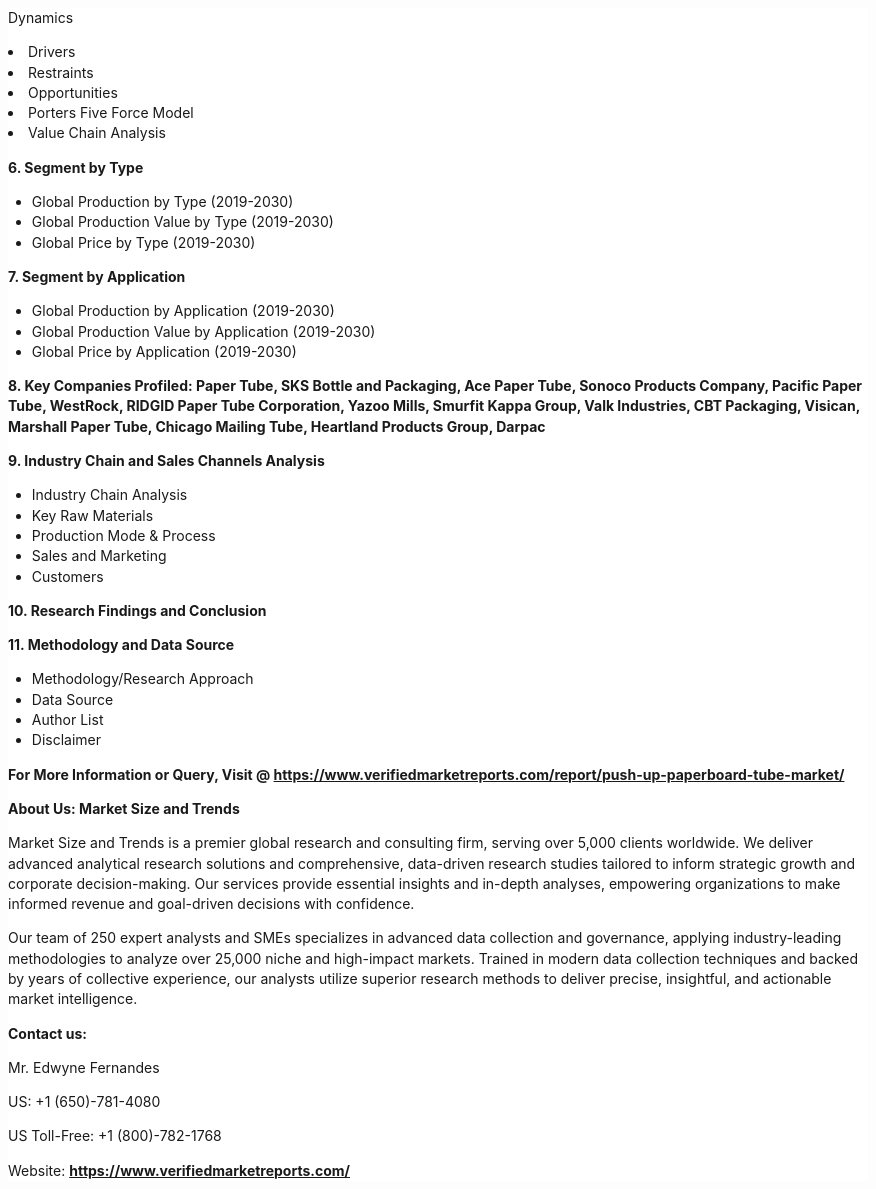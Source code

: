 Dynamics</li><li>Drivers</li><li>Restraints</li><li>Opportunities</li><li>Porters Five Force Model</li><li>Value Chain Analysis&nbsp;</li></ul><p><strong>6. Segment by Type</strong></p><ul><li>Global Production by Type (2019-2030)</li><li>Global Production Value by Type (2019-2030)</li><li>Global Price by Type (2019-2030)</li></ul><p><strong>7. Segment by Application</strong></p><ul><li>Global Production by Application (2019-2030)</li><li>Global Production Value by Application (2019-2030)</li><li>Global Price by Application (2019-2030)</li></ul><p><strong>8. Key Companies Profiled: Paper Tube, SKS Bottle and Packaging, Ace Paper Tube, Sonoco Products Company, Pacific Paper Tube, WestRock, RIDGID Paper Tube Corporation, Yazoo Mills, Smurfit Kappa Group, Valk Industries, CBT Packaging, Visican, Marshall Paper Tube, Chicago Mailing Tube, Heartland Products Group, Darpac</strong></p><p><strong>9. Industry Chain and Sales Channels Analysis</strong></p><ul><li>Industry Chain Analysis</li><li>Key Raw Materials</li><li>Production Mode &amp; Process</li><li>Sales and Marketing</li><li>Customers</li></ul><p><strong>10. Research Findings and Conclusion</strong></p><p><strong>11. Methodology and Data Source</strong></p><ul><li>Methodology/Research Approach</li><li>Data Source</li><li>Author List</li><li>Disclaimer</li></ul></p><p><strong>For More Information or Query, Visit @ <a href="https://www.verifiedmarketreports.com/report/push-up-paperboard-tube-market/">https://www.verifiedmarketreports.com/report/push-up-paperboard-tube-market/</a></strong></p><p><strong>About Us: Market Size and Trends</strong></p><p>Market Size and Trends is a premier global research and consulting firm, serving over 5,000 clients worldwide. We deliver advanced analytical research solutions and comprehensive, data-driven research studies tailored to inform strategic growth and corporate decision-making. Our services provide essential insights and in-depth analyses, empowering organizations to make informed revenue and goal-driven decisions with confidence.</p><p>Our team of 250 expert analysts and SMEs specializes in advanced data collection and governance, applying industry-leading methodologies to analyze over 25,000 niche and high-impact markets. Trained in modern data collection techniques and backed by years of collective experience, our analysts utilize superior research methods to deliver precise, insightful, and actionable market intelligence.</p><p><strong>Contact us:</strong></p><p>Mr. Edwyne Fernandes</p><p>US: +1 (650)-781-4080</p><p>US Toll-Free: +1 (800)-782-1768</p><p>Website: <strong><a href="https://www.verifiedmarketreports.com/">https://www.verifiedmarketreports.com/</a></strong></p>
